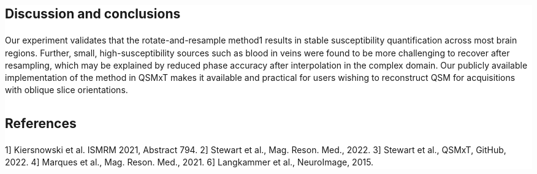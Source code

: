 

## Discussion and conclusions

Our experiment validates that the rotate-and-resample method1 results in stable susceptibility quantification across most brain regions. Further, small, high-susceptibility sources such as blood in veins were found to be more challenging to recover after resampling, which may be explained by reduced phase accuracy after interpolation in the complex domain. Our publicly available implementation of the method in QSMxT makes it available and practical for users wishing to reconstruct QSM for acquisitions with oblique slice orientations.

## References

1] Kiersnowski et al. ISMRM 2021, Abstract 794. 2] Stewart et al., Mag. Reson. Med., 2022. 3] Stewart et al., QSMxT, GitHub, 2022. 4] Marques et al., Mag. Reson. Med., 2021. 6] Langkammer et al., NeuroImage, 2015.
